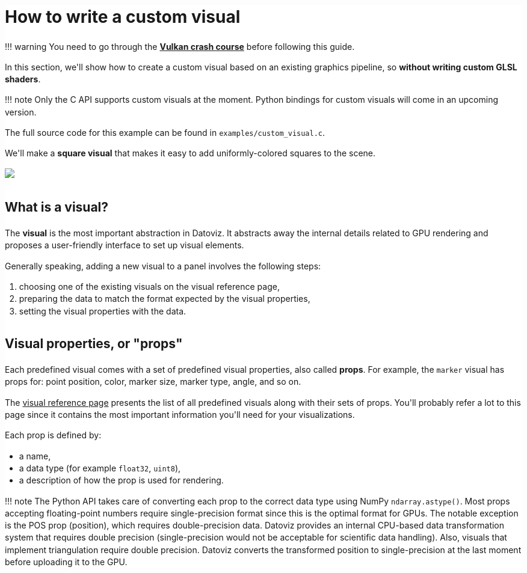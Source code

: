 # How to write a custom visual

!!! warning
    You need to go through the [**Vulkan crash course**](../discussions/vulkan.md) before following this guide.

In this section, we'll show how to create a custom visual based on an existing graphics pipeline, so **without writing custom GLSL shaders**.

!!! note
    Only the C API supports custom visuals at the moment. Python bindings for custom visuals will come in an upcoming version.

The full source code for this example can be found in `examples/custom_visual.c`.

We'll make a **square visual** that makes it easy to add uniformly-colored squares to the scene.

![](../images/screenshots/custom_visual.png)



## What is a visual?

The **visual** is the most important abstraction in Datoviz. It abstracts away the internal details related to GPU rendering and proposes a user-friendly interface to set up visual elements.

Generally speaking, adding a new visual to a panel involves the following steps:

1. choosing one of the existing visuals on the visual reference page,
2. preparing the data to match the format expected by the visual properties,
3. setting the visual properties with the data.

## Visual properties, or "props"

Each predefined visual comes with a set of predefined visual properties, also called **props**. For example, the `marker` visual has props for: point position, color, marker size, marker type, angle, and so on.

The [visual reference page](../reference/visuals.md) presents the list of all predefined visuals along with their sets of props. You'll probably refer a lot to this page since it contains the most important information you'll need for your visualizations.

Each prop is defined by:

* a name,
* a data type (for example `float32`, `uint8`),
* a description of how the prop is used for rendering.

!!! note
    The Python API takes care of converting each prop to the correct data type using NumPy `ndarray.astype()`. Most props accepting floating-point numbers require single-precision format since this is the optimal format for GPUs. The notable exception is the POS prop (position), which requires double-precision data. Datoviz provides an internal CPU-based data transformation system that requires double precision (single-precision would not be acceptable for scientific data handling). Also, visuals that implement triangulation require double precision. Datoviz converts the transformed position to single-precision at the last moment before uploading it to the GPU.
